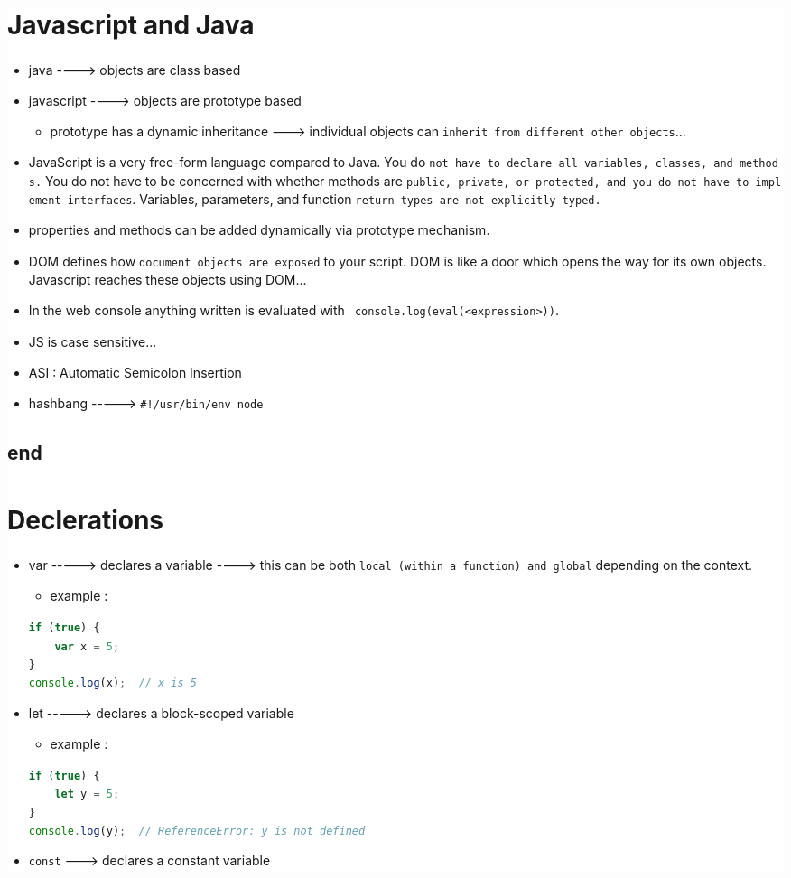 # Javascript and Java

- java ----> objects are class based

- javascript ----> objects are prototype based

    - prototype has a dynamic inheritance ---> individual objects can ```inherit from different other objects```...

- JavaScript is a very free-form language compared to Java. You do ```not have to declare all variables, classes, and methods.``` You do not have to be concerned with whether methods are ```public, private, or protected, and you do not have to implement interfaces```. Variables, parameters, and function ```return types are not explicitly typed.```

- properties and methods can be added dynamically via prototype mechanism.

- DOM defines how ```document objects are exposed``` to your script. DOM is like a door which opens the way for its own objects. Javascript reaches these objects using DOM...

- In the web console anything written is evaluated with ``` console.log(eval(<expression>))```.

- JS is case sensitive...

- ASI : Automatic Semicolon Insertion

- hashbang -----> ```#!/usr/bin/env node```

end
-------------------------------------------------------


# Declerations

- var -----> declares a variable ----> this can be both ```local (within a function) and global``` depending on the context.

    - example :
	```javascript 
    if (true) {
        var x = 5;
    }
    console.log(x);  // x is 5
    ```

- let -----> declares a block-scoped variable

    - example :
	```javascript 
    if (true) {
        let y = 5;
    }
    console.log(y);  // ReferenceError: y is not defined
    ```

- ```const``` ---> declares a constant variable
